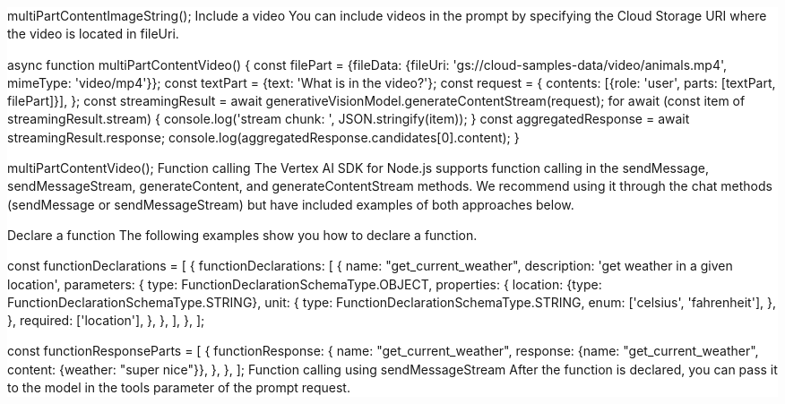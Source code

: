 multiPartContentImageString();
Include a video
You can include videos in the prompt by specifying the Cloud Storage URI where the video is located in fileUri.

async function multiPartContentVideo() {
const filePart = {fileData: {fileUri: 'gs://cloud-samples-data/video/animals.mp4', mimeType: 'video/mp4'}};
const textPart = {text: 'What is in the video?'};
const request = {
contents: [{role: 'user', parts: [textPart, filePart]}],
};
const streamingResult = await generativeVisionModel.generateContentStream(request);
for await (const item of streamingResult.stream) {
console.log('stream chunk: ', JSON.stringify(item));
}
const aggregatedResponse = await streamingResult.response;
console.log(aggregatedResponse.candidates[0].content);
}

multiPartContentVideo();
Function calling
The Vertex AI SDK for Node.js supports function calling in the sendMessage, sendMessageStream, generateContent, and generateContentStream methods. We recommend using it through the chat methods (sendMessage or sendMessageStream) but have included examples of both approaches below.

Declare a function
The following examples show you how to declare a function.

const functionDeclarations = [
{
functionDeclarations: [
{
name: "get_current_weather",
description: 'get weather in a given location',
parameters: {
type: FunctionDeclarationSchemaType.OBJECT,
properties: {
location: {type: FunctionDeclarationSchemaType.STRING},
unit: {
type: FunctionDeclarationSchemaType.STRING,
enum: ['celsius', 'fahrenheit'],
},
},
required: ['location'],
},
},
],
},
];

const functionResponseParts = [
{
functionResponse: {
name: "get_current_weather",
response:
{name: "get_current_weather", content: {weather: "super nice"}},
},
},
];
Function calling using sendMessageStream
After the function is declared, you can pass it to the model in the tools parameter of the prompt request.
